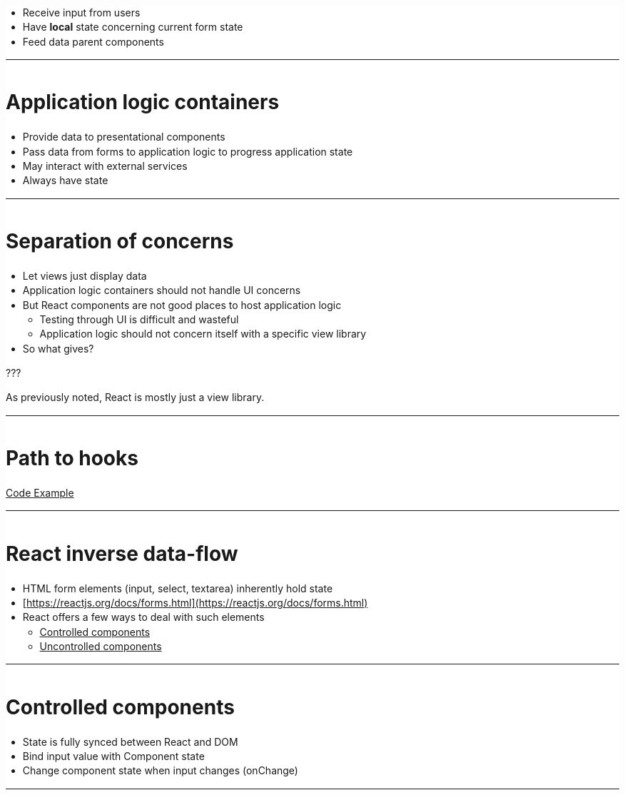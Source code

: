 * Receive input from users
* Have **local** state concerning current form state
* Feed data parent components

---

# Application logic containers

* Provide data to presentational components
* Pass data from forms to application logic to progress application state
* May interact with external services
* Always have state
  
---

# Separation of concerns

* Let views just display data
* Application logic containers should not handle UI concerns
* But React components are not good places to host application logic
  * Testing through UI is difficult and wasteful
  * Application logic should not concern itself with a specific view library
* So what gives?

???

As previously noted, React is mostly just a view library.
  
---

# Path to hooks

[Code Example](https://github.com/urmastalimaa/interactive-frontend-development/blob/master/lecture_3/src/path_to_hooks/README.md)

---

# React inverse data-flow

* HTML form elements (input, select, textarea) inherently hold state 
* [https://reactjs.org/docs/forms.html](https://reactjs.org/docs/forms.html)
* React offers a few ways to deal with such elements
  * [Controlled components](https://reactjs.org/docs/forms.html#controlled-components)
  * [Uncontrolled components](https://reactjs.org/docs/uncontrolled-components.html)
     
---

# Controlled components

* State is fully synced between React and DOM
* Bind input value with Component state
* Change component state when input changes (onChange)
  
---